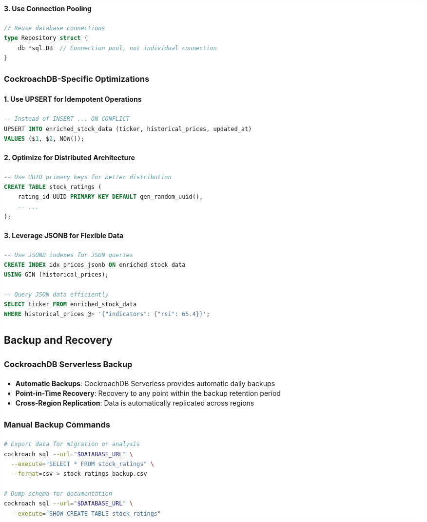 #### 3. Use Connection Pooling

```go
// Reuse database connections
type Repository struct {
    db *sql.DB  // Connection pool, not individual connection
}
```

### CockroachDB-Specific Optimizations

#### 1. Use UPSERT for Idempotent Operations

```sql
-- Instead of INSERT ... ON CONFLICT
UPSERT INTO enriched_stock_data (ticker, historical_prices, updated_at)
VALUES ($1, $2, NOW());
```

#### 2. Optimize for Distributed Architecture

```sql
-- Use UUID primary keys for better distribution
CREATE TABLE stock_ratings (
    rating_id UUID PRIMARY KEY DEFAULT gen_random_uuid(),
    -- ...
);
```

#### 3. Leverage JSONB for Flexible Data

```sql
-- Use JSONB indexes for JSON queries
CREATE INDEX idx_prices_jsonb ON enriched_stock_data
USING GIN (historical_prices);

-- Query JSON data efficiently
SELECT ticker FROM enriched_stock_data
WHERE historical_prices @> '{"indicators": {"rsi": 65.4}}';
```

## Backup and Recovery

### CockroachDB Serverless Backup

- **Automatic Backups**: CockroachDB Serverless provides automatic daily backups
- **Point-in-Time Recovery**: Recovery to any point within the backup retention period
- **Cross-Region Replication**: Data is automatically replicated across regions

### Manual Backup Commands

```bash
# Export data for migration or analysis
cockroach sql --url="$DATABASE_URL" \
  --execute="SELECT * FROM stock_ratings" \
  --format=csv > stock_ratings_backup.csv

# Dump schema for documentation
cockroach sql --url="$DATABASE_URL" \
  --execute="SHOW CREATE TABLE stock_ratings"
```

